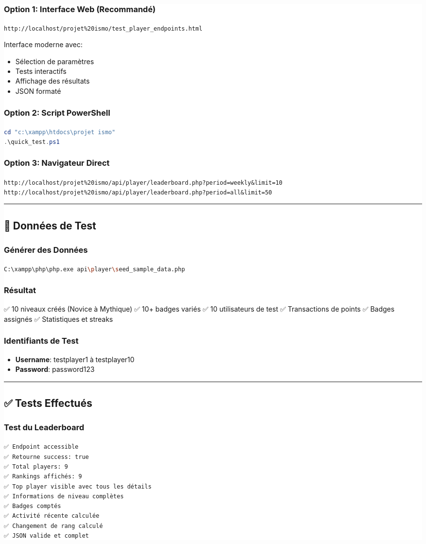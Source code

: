 ### Option 1: Interface Web (Recommandé)
```
http://localhost/projet%20ismo/test_player_endpoints.html
```
Interface moderne avec:
- Sélection de paramètres
- Tests interactifs
- Affichage des résultats
- JSON formaté

### Option 2: Script PowerShell
```powershell
cd "c:\xampp\htdocs\projet ismo"
.\quick_test.ps1
```

### Option 3: Navigateur Direct
```
http://localhost/projet%20ismo/api/player/leaderboard.php?period=weekly&limit=10
http://localhost/projet%20ismo/api/player/leaderboard.php?period=all&limit=50
```

---

## 🔧 Données de Test

### Générer des Données
```bash
C:\xampp\php\php.exe api\player\seed_sample_data.php
```

### Résultat
✅ 10 niveaux créés (Novice à Mythique)
✅ 10+ badges variés
✅ 10 utilisateurs de test
✅ Transactions de points
✅ Badges assignés
✅ Statistiques et streaks

### Identifiants de Test
- **Username**: testplayer1 à testplayer10
- **Password**: password123

---

## ✅ Tests Effectués

### Test du Leaderboard
```
✅ Endpoint accessible
✅ Retourne success: true
✅ Total players: 9
✅ Rankings affichés: 9
✅ Top player visible avec tous les détails
✅ Informations de niveau complètes
✅ Badges comptés
✅ Activité récente calculée
✅ Changement de rang calculé
✅ JSON valide et complet
```
